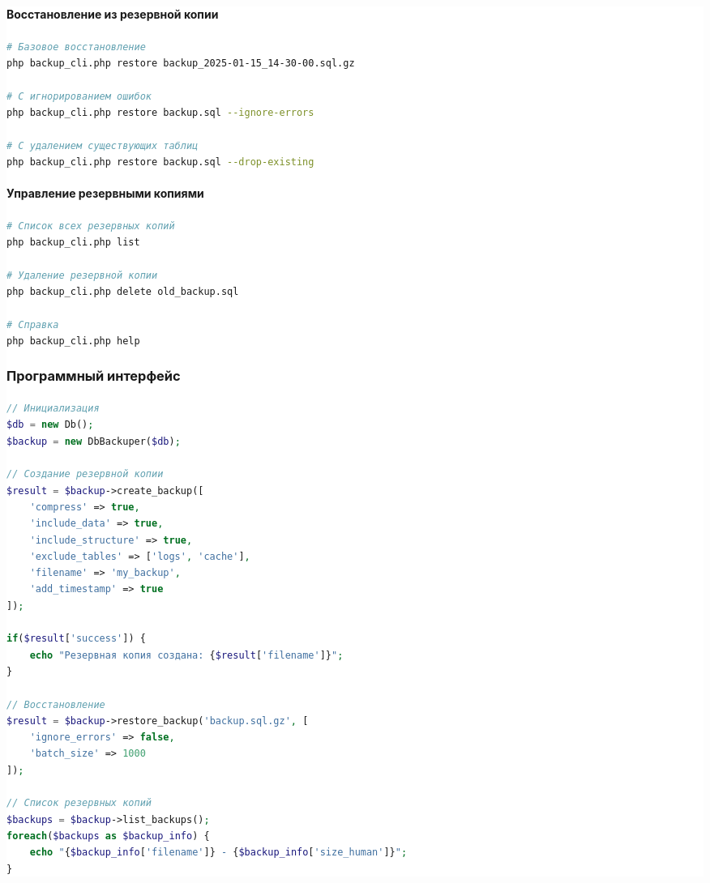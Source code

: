 #### Восстановление из резервной копии
```bash
# Базовое восстановление
php backup_cli.php restore backup_2025-01-15_14-30-00.sql.gz

# С игнорированием ошибок
php backup_cli.php restore backup.sql --ignore-errors

# С удалением существующих таблиц
php backup_cli.php restore backup.sql --drop-existing
```

#### Управление резервными копиями
```bash
# Список всех резервных копий
php backup_cli.php list

# Удаление резервной копии
php backup_cli.php delete old_backup.sql

# Справка
php backup_cli.php help
```

### Программный интерфейс

```php
// Инициализация
$db = new Db();
$backup = new DbBackuper($db);

// Создание резервной копии
$result = $backup->create_backup([
    'compress' => true,
    'include_data' => true,
    'include_structure' => true,
    'exclude_tables' => ['logs', 'cache'],
    'filename' => 'my_backup',
    'add_timestamp' => true
]);

if($result['success']) {
    echo "Резервная копия создана: {$result['filename']}";
}

// Восстановление
$result = $backup->restore_backup('backup.sql.gz', [
    'ignore_errors' => false,
    'batch_size' => 1000
]);

// Список резервных копий
$backups = $backup->list_backups();
foreach($backups as $backup_info) {
    echo "{$backup_info['filename']} - {$backup_info['size_human']}";
}
```
